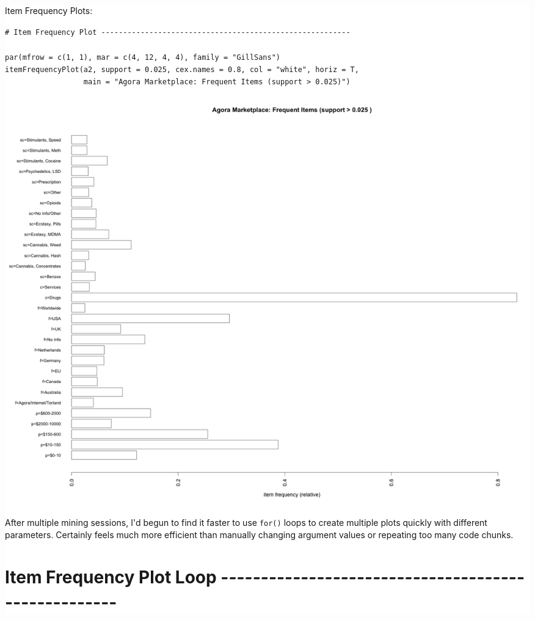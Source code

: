 Item Frequency Plots:

```{R}
# Item Frequency Plot ---------------------------------------------------------

par(mfrow = c(1, 1), mar = c(4, 12, 4, 4), family = "GillSans")
itemFrequencyPlot(a2, support = 0.025, cex.names = 0.8, col = "white", horiz = T,
                  main = "Agora Marketplace: Frequent Items (support > 0.025)")
```

![ItemFreqPlot](plots/arules/a3-ItemFreq-025.png)

After multiple mining sessions, I'd begun to find it faster to use `for()` loops to create multiple plots quickly with different parameters. Certainly feels much more efficient than manually changing argument values or repeating too many code chunks. 

# Item Frequency Plot Loop ----------------------------------------------------
